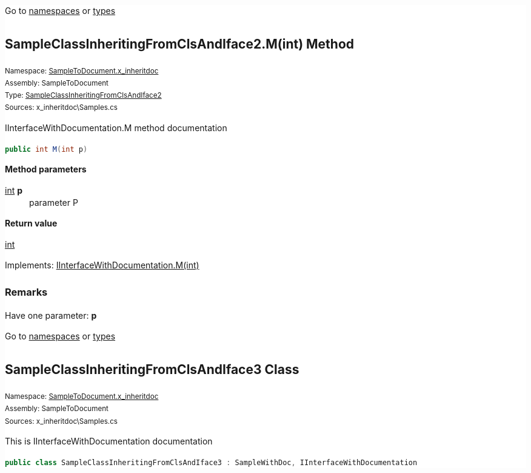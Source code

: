 
Go to [namespaces](SampleToDocument.md#namespace-list) or [types](SampleToDocument.md#type-list)


 


##  <a id="m-sampletodocument.x_inheritdoc.sampleclassinheritingfromclsandiface2.m_system.int32___p2n9r6" />  SampleClassInheritingFromClsAndIface2.M(int) Method ##
<small>Namespace: [SampleToDocument.x_inheritdoc](SampleToDocument.x_inheritdoc__1xsxpbs.md#n-sampletodocument.x_inheritdoc__1xsxpbs)           
Assembly: SampleToDocument           
Type: [SampleClassInheritingFromClsAndIface2](SampleToDocument.x_inheritdoc__1xsxpbs.md#t-sampletodocument.x_inheritdoc.sampleclassinheritingfromclsandiface2__180a94m)           
Sources: x_inheritdoc\Samples.cs</small>


IInterfaceWithDocumentation.M method documentation



```csharp
public int M(int p)
```

<strong>Method parameters</strong><dl><dt><a href="https://docs.microsoft.com/en-us/dotnet/api/system.int32" target="_blank" >int</a> <strong>p</strong></dt><dd>parameter P</dd></dl>
<strong>Return value</strong><dl><dt><a href="https://docs.microsoft.com/en-us/dotnet/api/system.int32" target="_blank" >int</a></dt><dd></dd></dl>Implements: [IInterfaceWithDocumentation.M(int)](SampleToDocument.x_inheritdoc__1xsxpbs.md#m-sampletodocument.x_inheritdoc.iinterfacewithdocumentation.m_system.int32___ixxyk4)


###  Remarks ###
Have one parameter: <strong>p</strong>


Go to [namespaces](SampleToDocument.md#namespace-list) or [types](SampleToDocument.md#type-list)


 


##  <a id="t-sampletodocument.x_inheritdoc.sampleclassinheritingfromclsandiface3__180a94l" />  SampleClassInheritingFromClsAndIface3 Class ##
<small>Namespace: [SampleToDocument.x_inheritdoc](SampleToDocument.x_inheritdoc__1xsxpbs.md#n-sampletodocument.x_inheritdoc__1xsxpbs)           
Assembly: SampleToDocument           
Sources: x_inheritdoc\Samples.cs</small>


This is IInterfaceWithDocumentation documentation



```csharp
public class SampleClassInheritingFromClsAndIface3 : SampleWithDoc, IInterfaceWithDocumentation
```
